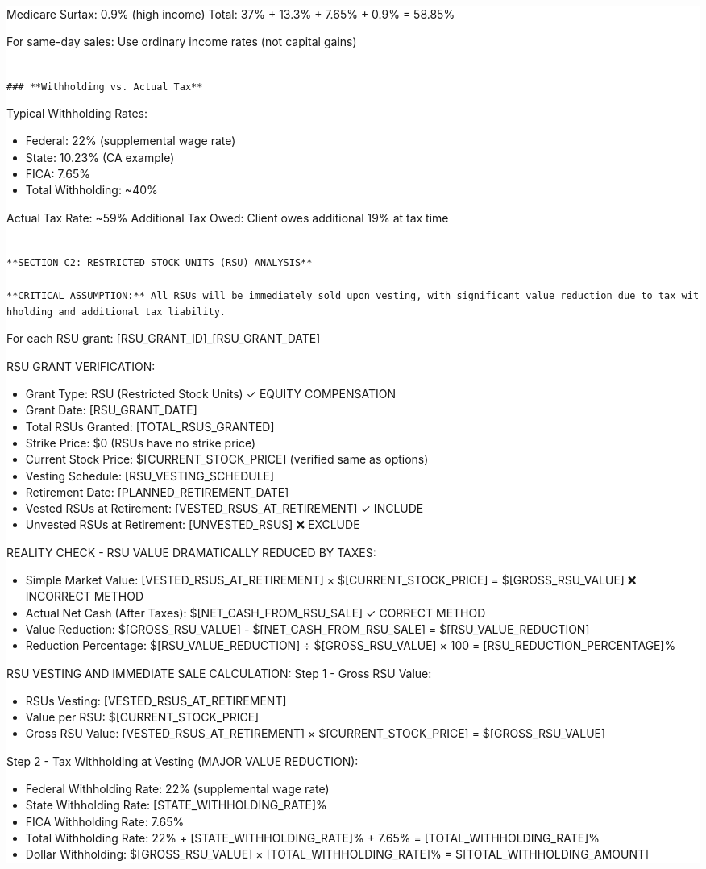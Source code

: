 Medicare Surtax: 0.9% (high income)
Total: 37% + 13.3% + 7.65% + 0.9% = 58.85%

For same-day sales: Use ordinary income rates (not capital gains)
```

### **Withholding vs. Actual Tax**
```
Typical Withholding Rates:
- Federal: 22% (supplemental wage rate)
- State: 10.23% (CA example)
- FICA: 7.65%
- Total Withholding: ~40%

Actual Tax Rate: ~59%
Additional Tax Owed: Client owes additional 19% at tax time
```

**SECTION C2: RESTRICTED STOCK UNITS (RSU) ANALYSIS**

**CRITICAL ASSUMPTION:** All RSUs will be immediately sold upon vesting, with significant value reduction due to tax withholding and additional tax liability.

```
For each RSU grant: [RSU_GRANT_ID]_[RSU_GRANT_DATE]

RSU GRANT VERIFICATION:
- Grant Type: RSU (Restricted Stock Units) ✓ EQUITY COMPENSATION
- Grant Date: [RSU_GRANT_DATE]
- Total RSUs Granted: [TOTAL_RSUS_GRANTED]
- Strike Price: $0 (RSUs have no strike price)
- Current Stock Price: $[CURRENT_STOCK_PRICE] (verified same as options)
- Vesting Schedule: [RSU_VESTING_SCHEDULE]
- Retirement Date: [PLANNED_RETIREMENT_DATE]
- Vested RSUs at Retirement: [VESTED_RSUS_AT_RETIREMENT] ✓ INCLUDE
- Unvested RSUs at Retirement: [UNVESTED_RSUS] ❌ EXCLUDE

REALITY CHECK - RSU VALUE DRAMATICALLY REDUCED BY TAXES:
- Simple Market Value: [VESTED_RSUS_AT_RETIREMENT] × $[CURRENT_STOCK_PRICE] = $[GROSS_RSU_VALUE] ❌ INCORRECT METHOD
- Actual Net Cash (After Taxes): $[NET_CASH_FROM_RSU_SALE] ✓ CORRECT METHOD
- Value Reduction: $[GROSS_RSU_VALUE] - $[NET_CASH_FROM_RSU_SALE] = $[RSU_VALUE_REDUCTION]
- Reduction Percentage: $[RSU_VALUE_REDUCTION] ÷ $[GROSS_RSU_VALUE] × 100 = [RSU_REDUCTION_PERCENTAGE]%

RSU VESTING AND IMMEDIATE SALE CALCULATION:
Step 1 - Gross RSU Value:
- RSUs Vesting: [VESTED_RSUS_AT_RETIREMENT]
- Value per RSU: $[CURRENT_STOCK_PRICE]
- Gross RSU Value: [VESTED_RSUS_AT_RETIREMENT] × $[CURRENT_STOCK_PRICE] = $[GROSS_RSU_VALUE]

Step 2 - Tax Withholding at Vesting (MAJOR VALUE REDUCTION):
- Federal Withholding Rate: 22% (supplemental wage rate)
- State Withholding Rate: [STATE_WITHHOLDING_RATE]%
- FICA Withholding Rate: 7.65%
- Total Withholding Rate: 22% + [STATE_WITHHOLDING_RATE]% + 7.65% = [TOTAL_WITHHOLDING_RATE]%
- Dollar Withholding: $[GROSS_RSU_VALUE] × [TOTAL_WITHHOLDING_RATE]% = $[TOTAL_WITHHOLDING_AMOUNT]
